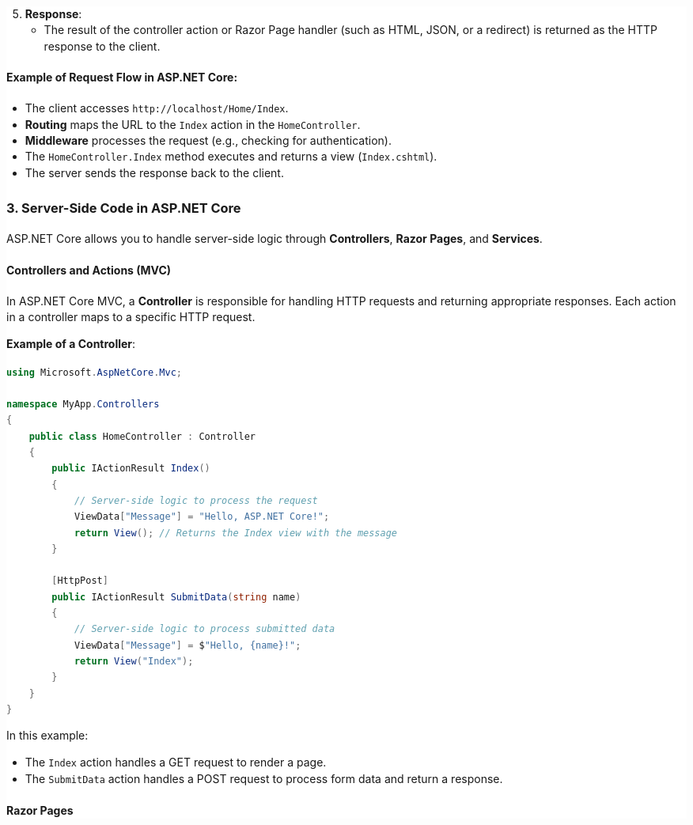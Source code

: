5. **Response**:
   - The result of the controller action or Razor Page handler (such as HTML, JSON, or a redirect) is returned as the HTTP response to the client.

#### Example of Request Flow in ASP.NET Core:

- The client accesses `http://localhost/Home/Index`.
- **Routing** maps the URL to the `Index` action in the `HomeController`.
- **Middleware** processes the request (e.g., checking for authentication).
- The `HomeController.Index` method executes and returns a view (`Index.cshtml`).
- The server sends the response back to the client.

### 3. **Server-Side Code in ASP.NET Core**

ASP.NET Core allows you to handle server-side logic through **Controllers**, **Razor Pages**, and **Services**.

#### **Controllers and Actions (MVC)**

In ASP.NET Core MVC, a **Controller** is responsible for handling HTTP requests and returning appropriate responses. Each action in a controller maps to a specific HTTP request.

**Example of a Controller**:

```csharp
using Microsoft.AspNetCore.Mvc;

namespace MyApp.Controllers
{
    public class HomeController : Controller
    {
        public IActionResult Index()
        {
            // Server-side logic to process the request
            ViewData["Message"] = "Hello, ASP.NET Core!";
            return View(); // Returns the Index view with the message
        }
        
        [HttpPost]
        public IActionResult SubmitData(string name)
        {
            // Server-side logic to process submitted data
            ViewData["Message"] = $"Hello, {name}!";
            return View("Index");
        }
    }
}
```

In this example:
- The `Index` action handles a GET request to render a page.
- The `SubmitData` action handles a POST request to process form data and return a response.

#### **Razor Pages**
